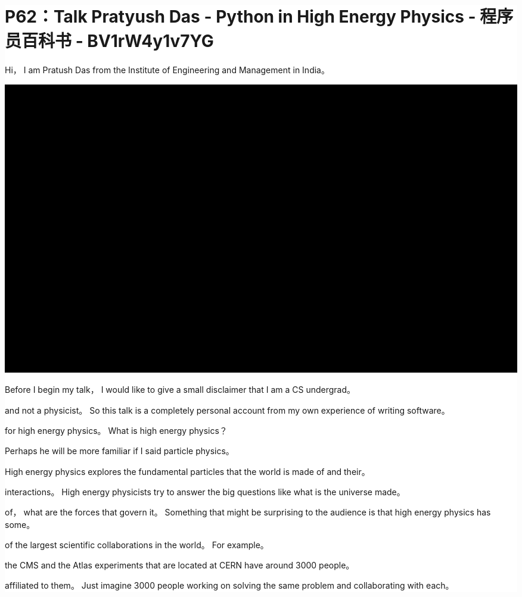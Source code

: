 # P62：Talk Pratyush Das - Python in High Energy Physics - 程序员百科书 - BV1rW4y1v7YG

 Hi， I am Pratush Das from the Institute of Engineering and Management in India。



![](img/a9a4e892500dae9f5e728b3864abe80c_1.png)

 Before I begin my talk， I would like to give a small disclaimer that I am a CS undergrad。

 and not a physicist。 So this talk is a completely personal account from my own experience of writing software。

 for high energy physics。 What is high energy physics？

 Perhaps he will be more familiar if I said particle physics。

 High energy physics explores the fundamental particles that the world is made of and their。

 interactions。 High energy physicists try to answer the big questions like what is the universe made。

 of， what are the forces that govern it。 Something that might be surprising to the audience is that high energy physics has some。

 of the largest scientific collaborations in the world。 For example。

 the CMS and the Atlas experiments that are located at CERN have around 3000 people。

 affiliated to them。 Just imagine 3000 people working on solving the same problem and collaborating with each。
